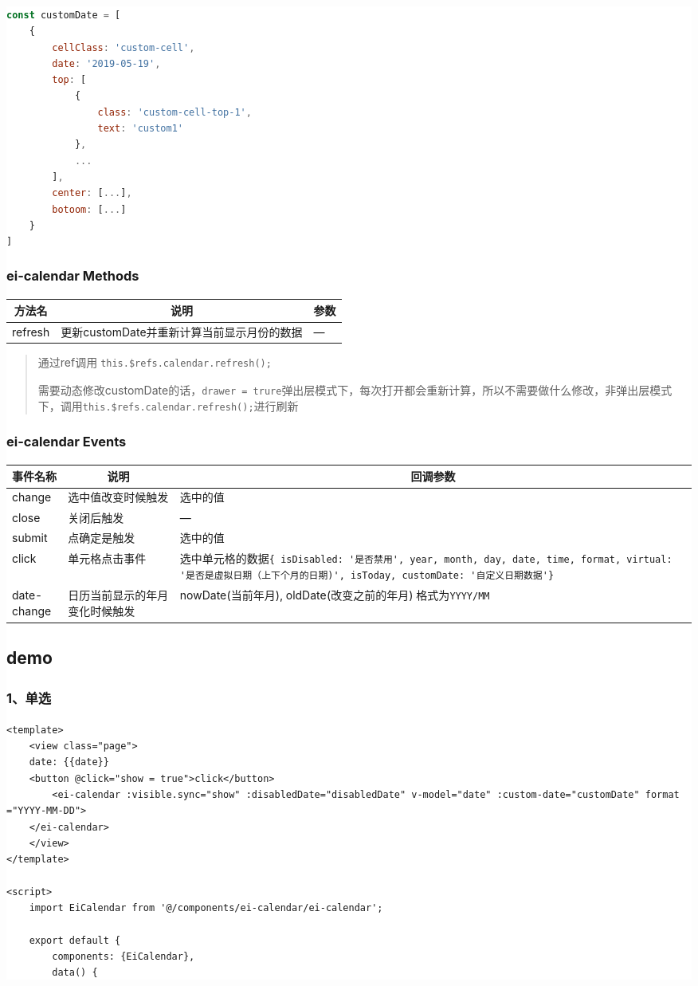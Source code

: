 ```js
const customDate = [
    {
        cellClass: 'custom-cell',
        date: '2019-05-19',
        top: [
            {
                class: 'custom-cell-top-1',
                text: 'custom1'
            },
            ...
        ],
        center: [...],
        botoom: [...]
    }
]
```

### ei-calendar Methods

| 方法名  | 说明                                       | 参数 |
| ------- | ------------------------------------------ | ---- |
| refresh | 更新customDate并重新计算当前显示月份的数据 | —    |

> 通过ref调用 `this.$refs.calendar.refresh();`
>
> 需要动态修改customDate的话，`drawer = trure`弹出层模式下，每次打开都会重新计算，所以不需要做什么修改，非弹出层模式下，调用`this.$refs.calendar.refresh();`进行刷新

### ei-calendar Events

| 事件名称    | 说明                           | 回调参数                                                     |
| ----------- | ------------------------------ | ------------------------------------------------------------ |
| change      | 选中值改变时候触发             | 选中的值                                                     |
| close       | 关闭后触发                     | —                                                            |
| submit      | 点确定是触发                   | 选中的值                                                     |
| click       | 单元格点击事件                 | 选中单元格的数据`{ isDisabled: '是否禁用', year, month, day, date, time, format, virtual: '是否是虚拟日期（上下个月的日期)', isToday, customDate: '自定义日期数据'}` |
| date-change | 日历当前显示的年月变化时候触发 | nowDate(当前年月), oldDate(改变之前的年月) 格式为`YYYY/MM`   |

## demo

### 1、单选

```vue
<template>
	<view class="page">
    date: {{date}}
    <button @click="show = true">click</button>
		<ei-calendar :visible.sync="show" :disabledDate="disabledDate" v-model="date" :custom-date="customDate" format="YYYY-MM-DD">
    </ei-calendar>
	</view>
</template>

<script>
    import EiCalendar from '@/components/ei-calendar/ei-calendar';

    export default {
        components: {EiCalendar},
        data() {
```